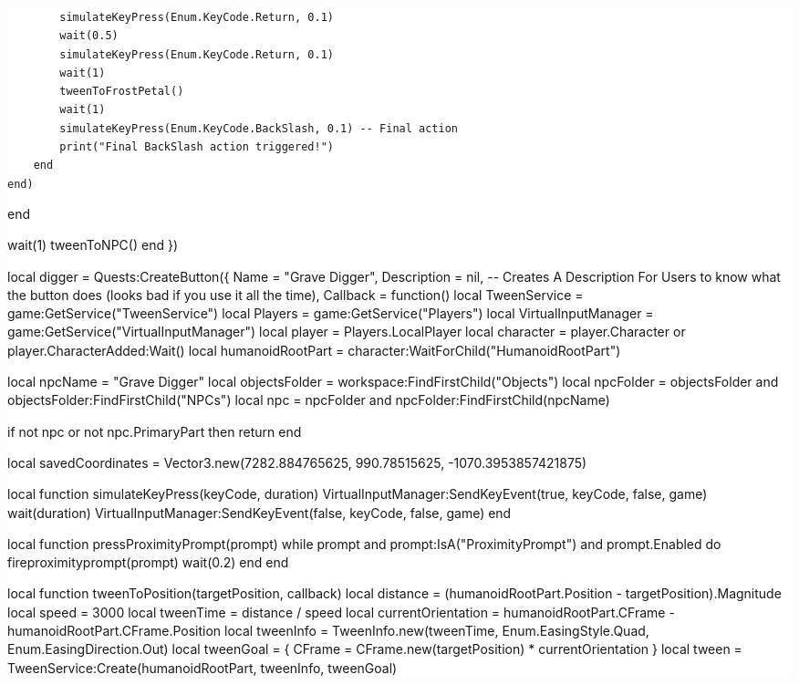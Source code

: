             simulateKeyPress(Enum.KeyCode.Return, 0.1)
            wait(0.5)
            simulateKeyPress(Enum.KeyCode.Return, 0.1)
            wait(1)
            tweenToFrostPetal()
            wait(1)
            simulateKeyPress(Enum.KeyCode.BackSlash, 0.1) -- Final action
            print("Final BackSlash action triggered!")
        end
    end)
end

wait(1)
tweenToNPC()
    	end
})

local digger = Quests:CreateButton({
	Name = "Grave Digger",
	Description = nil, -- Creates A Description For Users to know what the button does (looks bad if you use it all the time),
    	Callback = function()
         local TweenService = game:GetService("TweenService")
local Players = game:GetService("Players")
local VirtualInputManager = game:GetService("VirtualInputManager")
local player = Players.LocalPlayer
local character = player.Character or player.CharacterAdded:Wait()
local humanoidRootPart = character:WaitForChild("HumanoidRootPart")

local npcName = "Grave Digger"
local objectsFolder = workspace:FindFirstChild("Objects")
local npcFolder = objectsFolder and objectsFolder:FindFirstChild("NPCs")
local npc = npcFolder and npcFolder:FindFirstChild(npcName)

if not npc or not npc.PrimaryPart then
    return
end

local savedCoordinates = Vector3.new(7282.884765625, 990.78515625, -1070.3953857421875)

local function simulateKeyPress(keyCode, duration)
    VirtualInputManager:SendKeyEvent(true, keyCode, false, game)
    wait(duration)
    VirtualInputManager:SendKeyEvent(false, keyCode, false, game)
end

local function pressProximityPrompt(prompt)
    while prompt and prompt:IsA("ProximityPrompt") and prompt.Enabled do
        fireproximityprompt(prompt)
        wait(0.2)
    end
end

local function tweenToPosition(targetPosition, callback)
    local distance = (humanoidRootPart.Position - targetPosition).Magnitude
    local speed = 3000
    local tweenTime = distance / speed
    local currentOrientation = humanoidRootPart.CFrame - humanoidRootPart.CFrame.Position
    local tweenInfo = TweenInfo.new(tweenTime, Enum.EasingStyle.Quad, Enum.EasingDirection.Out)
    local tweenGoal = { CFrame = CFrame.new(targetPosition) * currentOrientation }
    local tween = TweenService:Create(humanoidRootPart, tweenInfo, tweenGoal)
